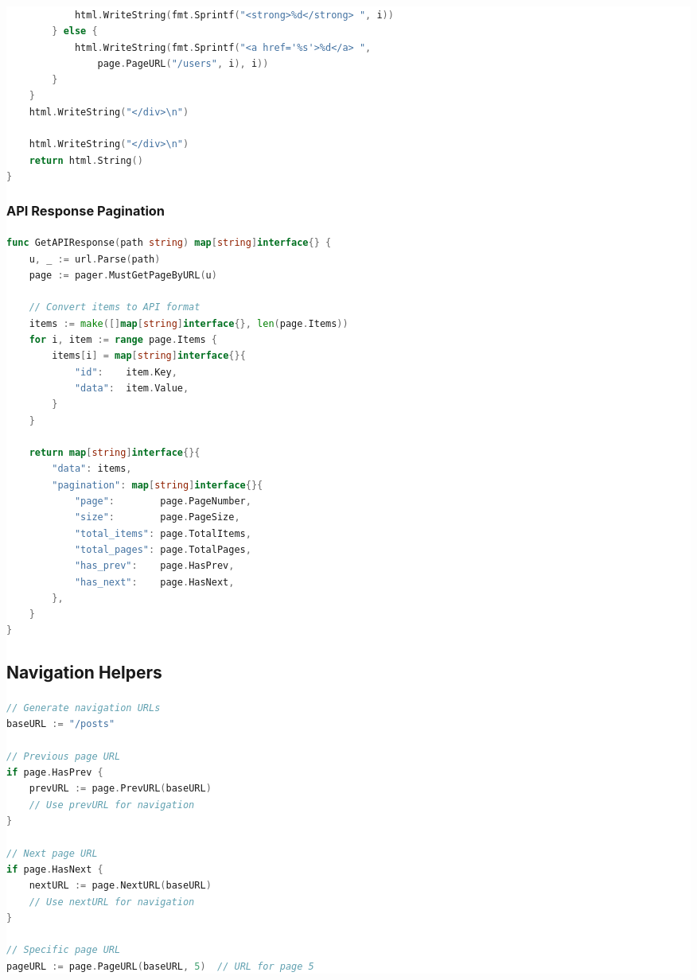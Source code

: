 ```go
            html.WriteString(fmt.Sprintf("<strong>%d</strong> ", i))
        } else {
            html.WriteString(fmt.Sprintf("<a href='%s'>%d</a> ", 
                page.PageURL("/users", i), i))
        }
    }
    html.WriteString("</div>\n")
    
    html.WriteString("</div>\n")
    return html.String()
}
```

### API Response Pagination

```go
func GetAPIResponse(path string) map[string]interface{} {
    u, _ := url.Parse(path)
    page := pager.MustGetPageByURL(u)
    
    // Convert items to API format
    items := make([]map[string]interface{}, len(page.Items))
    for i, item := range page.Items {
        items[i] = map[string]interface{}{
            "id":    item.Key,
            "data":  item.Value,
        }
    }
    
    return map[string]interface{}{
        "data": items,
        "pagination": map[string]interface{}{
            "page":        page.PageNumber,
            "size":        page.PageSize,
            "total_items": page.TotalItems,
            "total_pages": page.TotalPages,
            "has_prev":    page.HasPrev,
            "has_next":    page.HasNext,
        },
    }
}
```

## Navigation Helpers

```go
// Generate navigation URLs
baseURL := "/posts"

// Previous page URL
if page.HasPrev {
    prevURL := page.PrevURL(baseURL)
    // Use prevURL for navigation
}

// Next page URL  
if page.HasNext {
    nextURL := page.NextURL(baseURL)
    // Use nextURL for navigation
}

// Specific page URL
pageURL := page.PageURL(baseURL, 5)  // URL for page 5
```